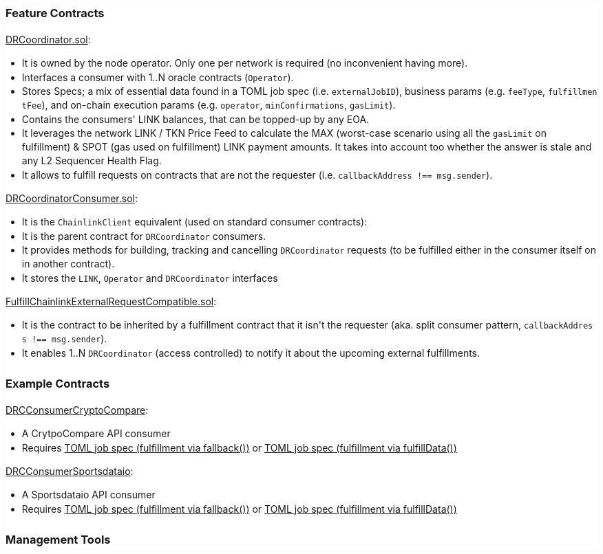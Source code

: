 ### Feature Contracts

[DRCoordinator.sol](https://github.com/vnavascues/direct-request-coordinator/tree/main/contracts/drcoordinator/DRCoordinator.sol):

- It is owned by the node operator. Only one per network is required (no inconvenient having more).
- Interfaces a consumer with 1..N oracle contracts (`Operator`).
- Stores Specs; a mix of essential data found in a TOML job spec (i.e. `externalJobID`), business params (e.g. `feeType`, `fulfillmentFee`), and on-chain execution params (e.g. `operator`, `minConfirmations`, `gasLimit`).
- Contains the consumers' LINK balances, that can be topped-up by any EOA.
- It leverages the network LINK / TKN Price Feed to calculate the MAX (worst-case scenario using all the `gasLimit` on fulfillment) & SPOT (gas used on fulfillment) LINK payment amounts. It takes into account too whether the answer is stale and any L2 Sequencer Health Flag.
- It allows to fulfill requests on contracts that are not the requester (i.e. `callbackAddress !== msg.sender`).

[DRCoordinatorConsumer.sol](https://github.com/vnavascues/direct-request-coordinator/tree/main/contracts/drcoordinator/DRCoordinatorConsumer.sol):

- It is the `ChainlinkClient` equivalent (used on standard consumer contracts):
- It is the parent contract for `DRCoordinator` consumers.
- It provides methods for building, tracking and cancelling `DRCoordinator` requests (to be fulfilled either in the consumer itself on in another contract).
- It stores the `LINK`, `Operator` and `DRCoordinator` interfaces

[FulfillChainlinkExternalRequestCompatible.sol](https://github.com/vnavascues/direct-request-coordinator/tree/main/contracts/drcoordinator/FulfillChainlinkExternalRequestCompatible.sol):

- It is the contract to be inherited by a fulfillment contract that it isn't the requester (aka. split consumer pattern, `callbackAddress !== msg.sender`).
- It enables 1..N `DRCoordinator` (access controlled) to notify it about the upcoming external fulfillments.

### Example Contracts

[DRCConsumerCryptoCompare](https://github.com/vnavascues/direct-request-coordinator/tree/main/contracts/drcoordinator/DRCConsumerCryptoCompare.sol):

- A CrytpoCompare API consumer
- Requires [TOML job spec (fulfillment via fallback())](https://github.com/vnavascues/direct-request-coordinator/tree/main/specs-toml/drcoordinator/cryptocompare-get-prices-fallback.toml) or [TOML job spec (fulfillment via fulfillData())](https://github.com/vnavascues/direct-request-coordinator/tree/main/specs-toml/drcoordinator/cryptocompare-get-prices-fulfilldata.toml)

[DRCConsumerSportsdataio](https://github.com/vnavascues/direct-request-coordinator/tree/main/contracts/drcoordinator/DRCConsumerSportsdataio.sol):

- A Sportsdataio API consumer
- Requires [TOML job spec (fulfillment via fallback())](https://github.com/vnavascues/direct-request-coordinator/tree/main/specs-toml/drcoordinator/sportsdataio-get-schedule-v1.0.0-fallback.toml) or [TOML job spec (fulfillment via fulfillData())](https://github.com/vnavascues/direct-request-coordinator/tree/main/specs-toml/drcoordinator/sportsdataio-get-schedule-v1.0.0-fulfilldata.toml)

### Management Tools
